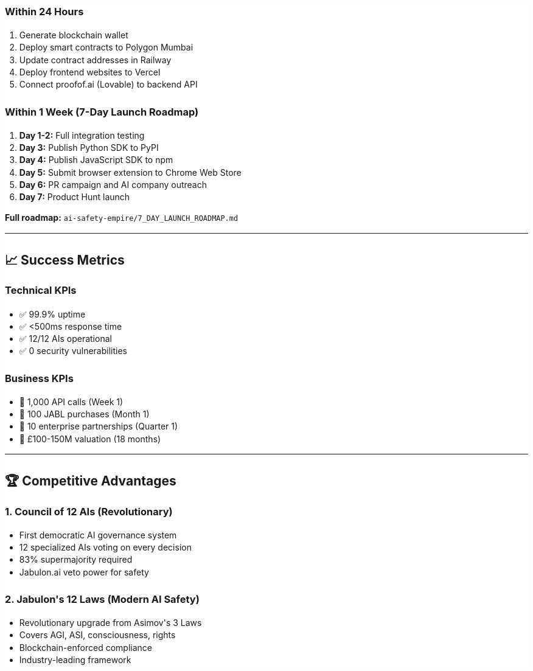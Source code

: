 ### Within 24 Hours
1. Generate blockchain wallet
2. Deploy smart contracts to Polygon Mumbai
3. Update contract addresses in Railway
4. Deploy frontend websites to Vercel
5. Connect proofof.ai (Lovable) to backend API

### Within 1 Week (7-Day Launch Roadmap)
1. **Day 1-2:** Full integration testing
2. **Day 3:** Publish Python SDK to PyPI
3. **Day 4:** Publish JavaScript SDK to npm
4. **Day 5:** Submit browser extension to Chrome Web Store
5. **Day 6:** PR campaign and AI company outreach
6. **Day 7:** Product Hunt launch

**Full roadmap:** `ai-safety-empire/7_DAY_LAUNCH_ROADMAP.md`

---

## 📈 Success Metrics

### Technical KPIs
- ✅ 99.9% uptime
- ✅ <500ms response time
- ✅ 12/12 AIs operational
- ✅ 0 security vulnerabilities

### Business KPIs
- 🎯 1,000 API calls (Week 1)
- 🎯 100 JABL purchases (Month 1)
- 🎯 10 enterprise partnerships (Quarter 1)
- 🎯 £100-150M valuation (18 months)

---

## 🏆 Competitive Advantages

### 1. Council of 12 AIs (Revolutionary)
- First democratic AI governance system
- 12 specialized AIs voting on every decision
- 83% supermajority required
- Jabulon.ai veto power for safety

### 2. Jabulon's 12 Laws (Modern AI Safety)
- Revolutionary upgrade from Asimov's 3 Laws
- Covers AGI, ASI, consciousness, rights
- Blockchain-enforced compliance
- Industry-leading framework
